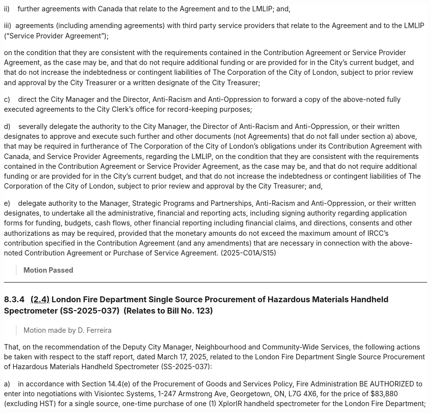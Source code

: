 ii)    further agreements with Canada that relate to the Agreement and to the LMLIP; and,

iii)  agreements (including amending agreements) with third party service providers that relate to the Agreement and to the LMLIP (“Service Provider Agreement”);

on the condition that they are consistent with the requirements contained in the Contribution Agreement or Service Provider Agreement, as the case may be, and that do not require additional funding or are provided for in the City’s current budget, and that do not increase the indebtedness or contingent liabilities of The Corporation of the City of London, subject to prior review and approval by the City Treasurer or a written designate of the City Treasurer;

c)    direct the City Manager and the Director, Anti-Racism and Anti-Oppression to forward a copy of the above-noted fully executed agreements to the City Clerk’s office for record-keeping purposes;

d)    severally delegate the authority to the City Manager, the Director of Anti-Racism and Anti-Oppression, or their written designates to approve and execute such further and other documents (not Agreements) that do not fall under section a) above, that may be required in furtherance of The Corporation of the City of London’s obligations under its Contribution Agreement with Canada, and Service Provider Agreements, regarding the LMLIP, on the condition that they are consistent with the requirements contained in the Contribution Agreement or Service Provider Agreement, as the case may be, and that do not require additional funding or are provided for in the City’s current budget, and that do not increase the indebtedness or contingent liabilities of The Corporation of the City of London, subject to prior review and approval by the City Treasurer; and,

e)    delegate authority to the Manager, Strategic Programs and Partnerships, Anti-Racism and Anti-Oppression, or their written designates, to undertake all the administrative, financial and reporting acts, including signing authority regarding application forms for funding, budgets, cash flows, other financial reporting including financial claims, and directions, consents and other authorizations as may be required, provided that the monetary amounts do not exceed the maximum amount of IRCC’s contribution specified in the Contribution Agreement (and any amendments) that are necessary in connection with the above-noted Contribution Agreement or Purchase of Service Agreement. (2025-C01A/S15)

> **Motion Passed**

****

### 8.3.4&nbsp;&nbsp;&nbsp;[(2.4)](</2025-03/2025-03-17 5th Meeting of the Community and Protective Services Committee#24london-fire-department-single-source-procurement-of-hazardous-materials-handheld-spectrometer-ss-2025-037>) London Fire Department Single Source Procurement of Hazardous Materials Handheld Spectrometer (SS-2025-037)  (Relates to Bill No. 123)

> Motion made by D. Ferreira

That, on the recommendation of the Deputy City Manager, Neighbourhood and Community-Wide Services, the following actions be taken with respect to the staff report, dated March 17, 2025, related to the London Fire Department Single Source Procurement of Hazardous Materials Handheld Spectrometer (SS-2025-037):

a)    in accordance with Section 14.4(e) of the Procurement of Goods and Services Policy, Fire Administration BE AUTHORIZED to enter into negotiations with Visiontec Systems, 1-247 Armstrong Ave, Georgetown, ON, L7G 4X6, for the price of $83,880 (excluding HST) for a single source, one-time purchase of one (1) XplorIR handheld spectrometer for the London Fire Department;
